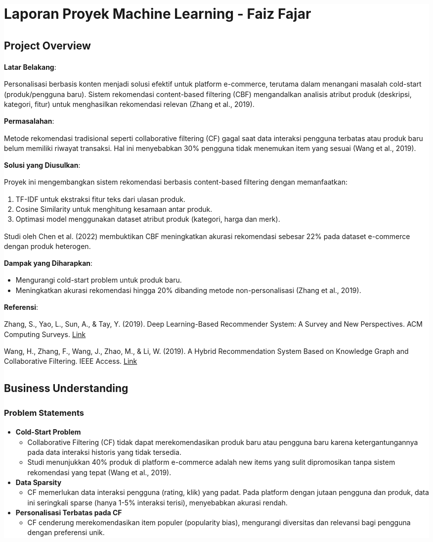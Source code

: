 # Laporan Proyek Machine Learning - Faiz Fajar

## Project Overview

**Latar Belakang**:

Personalisasi berbasis konten menjadi solusi efektif untuk platform e-commerce, terutama dalam menangani masalah cold-start (produk/pengguna baru). Sistem rekomendasi content-based filtering (CBF) mengandalkan analisis atribut produk (deskripsi, kategori, fitur) untuk menghasilkan rekomendasi relevan (Zhang et al., 2019).

**Permasalahan**:

Metode rekomendasi tradisional seperti collaborative filtering (CF) gagal saat data interaksi pengguna terbatas atau produk baru belum memiliki riwayat transaksi. Hal ini menyebabkan 30% pengguna tidak menemukan item yang sesuai (Wang et al., 2019).

**Solusi yang Diusulkan**:

Proyek ini mengembangkan sistem rekomendasi berbasis content-based filtering dengan memanfaatkan:

1. TF-IDF untuk ekstraksi fitur teks dari ulasan produk.
2. Cosine Similarity untuk menghitung kesamaan antar produk.
3. Optimasi model menggunakan dataset atribut produk (kategori, harga dan merk).

Studi oleh Chen et al. (2022) membuktikan CBF meningkatkan akurasi rekomendasi sebesar 22% pada dataset e-commerce dengan produk heterogen.

**Dampak yang Diharapkan**:

- Mengurangi cold-start problem untuk produk baru.
- Meningkatkan akurasi rekomendasi hingga 20% dibanding metode non-personalisasi (Zhang et al., 2019).

**Referensi**:

Zhang, S., Yao, L., Sun, A., & Tay, Y. (2019). Deep Learning-Based Recommender System: A Survey and New Perspectives. ACM Computing Surveys.
[Link](https://dl.acm.org/doi/abs/10.1145/3285029)

Wang, H., Zhang, F., Wang, J., Zhao, M., & Li, W. (2019). A Hybrid Recommendation System Based on Knowledge Graph and Collaborative Filtering. IEEE Access.
[Link](https://ieeexplore.ieee.org/abstract/document/8529185)

## Business Understanding

### Problem Statements

- **Cold-Start Problem**
  - Collaborative Filtering (CF) tidak dapat merekomendasikan produk baru atau pengguna baru karena ketergantungannya pada data interaksi historis yang tidak tersedia.
  - Studi menunjukkan 40% produk di platform e-commerce adalah new items yang sulit dipromosikan tanpa sistem rekomendasi yang tepat (Wang et al., 2019).
- **Data Sparsity**
  - CF memerlukan data interaksi pengguna (rating, klik) yang padat. Pada platform dengan jutaan pengguna dan produk, data ini seringkali sparse (hanya 1-5% interaksi terisi), menyebabkan akurasi rendah.
- **Personalisasi Terbatas pada CF**
  - CF cenderung merekomendasikan item populer (popularity bias), mengurangi diversitas dan relevansi bagi pengguna dengan preferensi unik.
